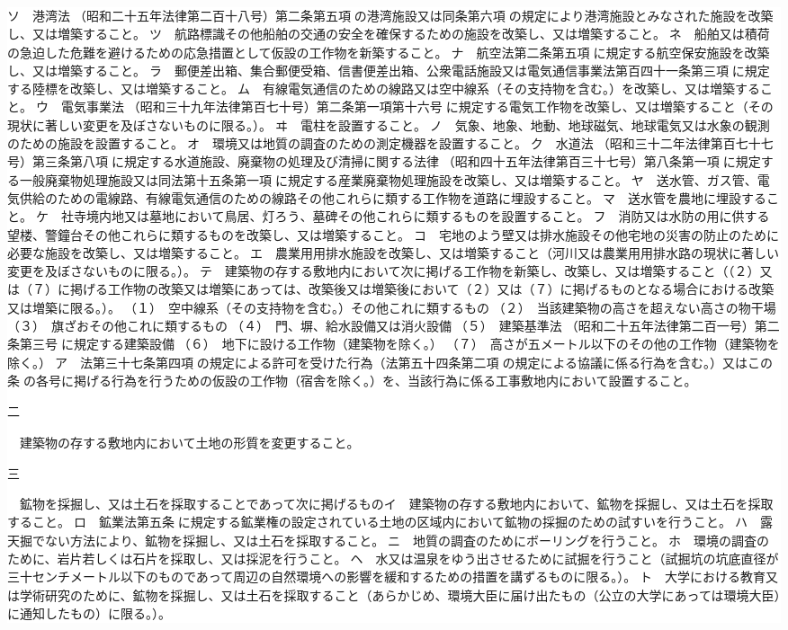 ソ　港湾法
（昭和二十五年法律第二百十八号）第二条第五項
の港湾施設又は同条第六項
の規定により港湾施設とみなされた施設を改築し、又は増築すること。
ツ　航路標識その他船舶の交通の安全を確保するための施設を改築し、又は増築すること。
ネ　船舶又は積荷の急迫した危難を避けるための応急措置として仮設の工作物を新築すること。
ナ　航空法第二条第五項
に規定する航空保安施設を改築し、又は増築すること。
ラ　郵便差出箱、集合郵便受箱、信書便差出箱、公衆電話施設又は電気通信事業法第百四十一条第三項
に規定する陸標を改築し、又は増築すること。
ム　有線電気通信のための線路又は空中線系（その支持物を含む。）を改築し、又は増築すること。
ウ　電気事業法
（昭和三十九年法律第百七十号）第二条第一項第十六号
に規定する電気工作物を改築し、又は増築すること（その現状に著しい変更を及ぼさないものに限る。）。
ヰ　電柱を設置すること。
ノ　気象、地象、地動、地球磁気、地球電気又は水象の観測のための施設を設置すること。
オ　環境又は地質の調査のための測定機器を設置すること。
ク　水道法
（昭和三十二年法律第百七十七号）第三条第八項
に規定する水道施設、廃棄物の処理及び清掃に関する法律
（昭和四十五年法律第百三十七号）第八条第一項
に規定する一般廃棄物処理施設又は同法第十五条第一項
に規定する産業廃棄物処理施設を改築し、又は増築すること。
ヤ　送水管、ガス管、電気供給のための電線路、有線電気通信のための線路その他これらに類する工作物を道路に埋設すること。
マ　送水管を農地に埋設すること。
ケ　社寺境内地又は墓地において鳥居、灯ろう、墓碑その他これらに類するものを設置すること。
フ　消防又は水防の用に供する望楼、警鐘台その他これらに類するものを改築し、又は増築すること。
コ　宅地のよう壁又は排水施設その他宅地の災害の防止のために必要な施設を改築し、又は増築すること。
エ　農業用用排水施設を改築し、又は増築すること（河川又は農業用用排水路の現状に著しい変更を及ぼさないものに限る。）。
テ　建築物の存する敷地内において次に掲げる工作物を新築し、改築し、又は増築すること（（２）又は（７）に掲げる工作物の改築又は増築にあっては、改築後又は増築後において（２）又は（７）に掲げるものとなる場合における改築又は増築に限る。）。
（１）　空中線系（その支持物を含む。）その他これに類するもの
（２）　当該建築物の高さを超えない高さの物干場
（３）　旗ざおその他これに類するもの
（４）　門、塀、給水設備又は消火設備
（５）　建築基準法
（昭和二十五年法律第二百一号）第二条第三号
に規定する建築設備
（６）　地下に設ける工作物（建築物を除く。）
（７）　高さが五メートル以下のその他の工作物（建築物を除く。）
ア　法第三十七条第四項
の規定による許可を受けた行為（法第五十四条第二項
の規定による協議に係る行為を含む。）又はこの条
の各号に掲げる行為を行うための仮設の工作物（宿舎を除く。）を、当該行為に係る工事敷地内において設置すること。



二

　建築物の存する敷地内において土地の形質を変更すること。

三

　鉱物を採掘し、又は土石を採取することであって次に掲げるものイ　建築物の存する敷地内において、鉱物を採掘し、又は土石を採取すること。
ロ　鉱業法第五条
に規定する鉱業権の設定されている土地の区域内において鉱物の採掘のための試すいを行うこと。
ハ　露天掘でない方法により、鉱物を採掘し、又は土石を採取すること。
ニ　地質の調査のためにボーリングを行うこと。
ホ　環境の調査のために、岩片若しくは石片を採取し、又は採泥を行うこと。
ヘ　水又は温泉をゆう出させるために試掘を行うこと（試掘坑の坑底直径が三十センチメートル以下のものであって周辺の自然環境への影響を緩和するための措置を講ずるものに限る。）。
ト　大学における教育又は学術研究のために、鉱物を採掘し、又は土石を採取すること（あらかじめ、環境大臣に届け出たもの（公立の大学にあっては環境大臣）に通知したもの）に限る。）。
